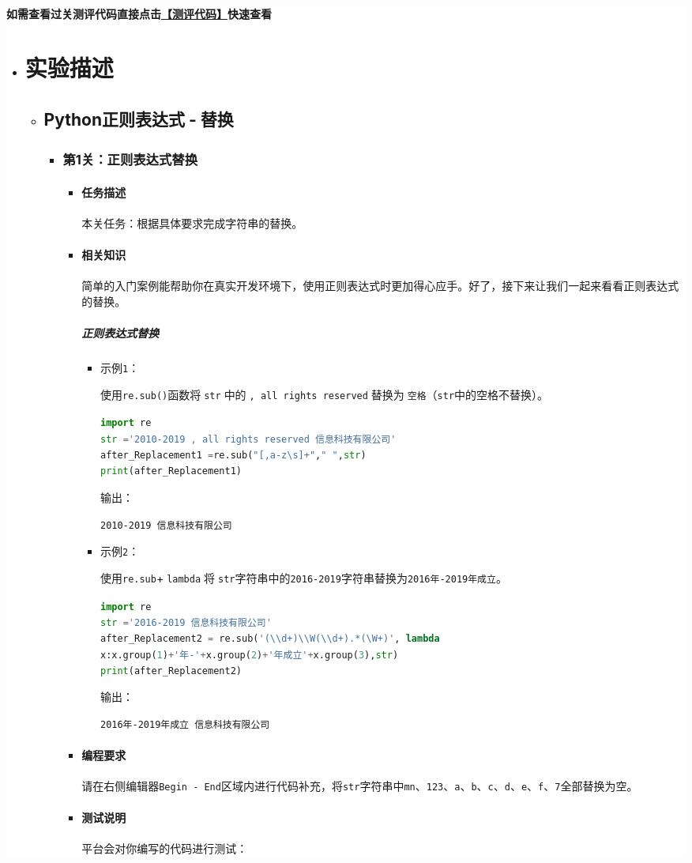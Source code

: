 **如需查看过关测评代码直接点击[【测评代码】](#pass-code-title)快速查看**

- # 实验描述

  - ## Python正则表达式 - 替换

    - ### 第1关：正则表达式替换

      - #### 任务描述

        本关任务：根据具体要求完成字符串的替换。

      - #### 相关知识

        简单的入门案例能帮助你在真实开发环境下，使用正则表达式时更加得心应手。好了，接下来让我们一起来看看正则表达式的替换。

        ##### 正则表达式替换

        - 示例`1`：

          使用`re.sub()`函数将 `str` 中的 `, all rights reserved` 替换为 `空格`（`str`中的空格不替换）。

          ```python
          import re
          str ='2010-2019 , all rights reserved 信息科技有限公司'
          after_Replacement1 =re.sub("[,a-z\s]+"," ",str)
          print(after_Replacement1)
          ```

          输出：

          ```shell
          2010-2019 信息科技有限公司
          ```

        - 示例`2`：

          使用`re.sub`+ `lambda` 将 `str`字符串中的`2016-2019`字符串替换为`2016年-2019年成立`。

          ```python
          import re
          str ='2016-2019 信息科技有限公司'
          after_Replacement2 = re.sub('(\\d+)\\W(\\d+).*(\W+)', lambda 
          x:x.group(1)+'年-'+x.group(2)+'年成立'+x.group(3),str)
          print(after_Replacement2)
          ```

          输出：

          ```shell
          2016年-2019年成立 信息科技有限公司
          ```

      - #### 编程要求

        请在右侧编辑器`Begin - End`区域内进行代码补充，将`str`字符串中`mn`、`123`、`a`、`b`、`c`、`d`、`e`、`f`、`7`全部替换为空。

      - #### 测试说明

        平台会对你编写的代码进行测试：
